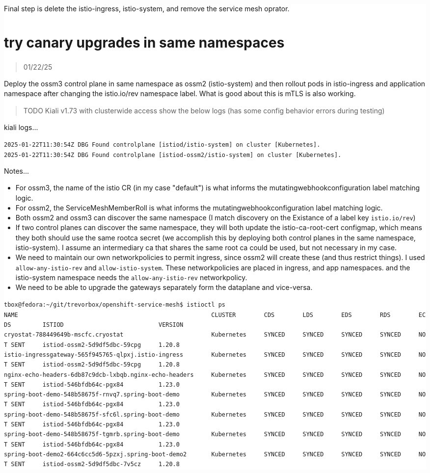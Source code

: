 Final step is delete the istio-ingress, istio-system, and remove the service mesh oprator.




# try canary upgrades in same namespaces

> 01/22/25

Deploy the ossm3 control plane in same namespace as ossm2 (istio-system) and then rollout pods in istio-ingress and application namespace after changing the istio.io/rev namespace label. What is good about this is mTLS is also working.

> TODO Kiali v1.73 with clusterwide access show the below logs (has some config behavior errors during testing)

kiali logs...
```log
2025-01-22T11:30:54Z DBG Found controlplane [istiod/istio-system] on cluster [Kubernetes].
2025-01-22T11:30:54Z DBG Found controlplane [istiod-ossm2/istio-system] on cluster [Kubernetes].
```

Notes...
- For ossm3, the name of the istio CR (in my case "default") is what informs the mutatingwebhookconfiguration label matching logic.
- For ossm2, the ServiceMeshMemberRoll is what informs the mutatingwebhookconfiguration label matching logic.
- Both ossm2 and ossm3 can discover the same namespace (I match discovery on the Existance of a label key `istio.io/rev`)
- If two control planes can discover the same namespace, they will both update the istio-ca-root-cert configmap, which means they both should use the same rootca secret (we accomplish this by deploying both control planes in the same namespace, istio-system). I assume an intermediary ca that shares the same root ca could be used, but not necessary in my case.
- We need to maintain our own networkpolicies to permit ingress, since ossm2 will create these (and thus restrict things). I used `allow-any-istio-rev` and `allow-istio-system`. These networkpolicies are placed in ingress, and app namespaces. and the istio-system namespace needs the `allow-any-istio-rev` networkpolicy.
- We need to be able to upgrade the gateways separately form the dataplane and vice-versa.

```sh
tbox@fedora:~/git/trevorbox/openshift-service-mesh$ istioctl ps
NAME                                                       CLUSTER        CDS        LDS        EDS        RDS        ECDS         ISTIOD                           VERSION
cryostat-788449649b-mscfc.cryostat                         Kubernetes     SYNCED     SYNCED     SYNCED     SYNCED     NOT SENT     istiod-ossm2-5d9df5dbc-59cpg     1.20.8
istio-ingressgateway-565f945765-qlpxj.istio-ingress        Kubernetes     SYNCED     SYNCED     SYNCED     SYNCED     NOT SENT     istiod-ossm2-5d9df5dbc-59cpg     1.20.8
nginx-echo-headers-6db87c9dcb-lxbqb.nginx-echo-headers     Kubernetes     SYNCED     SYNCED     SYNCED     SYNCED     NOT SENT     istiod-546bfdb64c-pgx84          1.23.0
spring-boot-demo-548b58675f-rnvq7.spring-boot-demo         Kubernetes     SYNCED     SYNCED     SYNCED     SYNCED     NOT SENT     istiod-546bfdb64c-pgx84          1.23.0
spring-boot-demo-548b58675f-sfc6l.spring-boot-demo         Kubernetes     SYNCED     SYNCED     SYNCED     SYNCED     NOT SENT     istiod-546bfdb64c-pgx84          1.23.0
spring-boot-demo-548b58675f-tgmrb.spring-boot-demo         Kubernetes     SYNCED     SYNCED     SYNCED     SYNCED     NOT SENT     istiod-546bfdb64c-pgx84          1.23.0
spring-boot-demo2-664c6cc5d6-5pzxj.spring-boot-demo2       Kubernetes     SYNCED     SYNCED     SYNCED     SYNCED     NOT SENT     istiod-ossm2-5d9df5dbc-7v5cz     1.20.8
```
